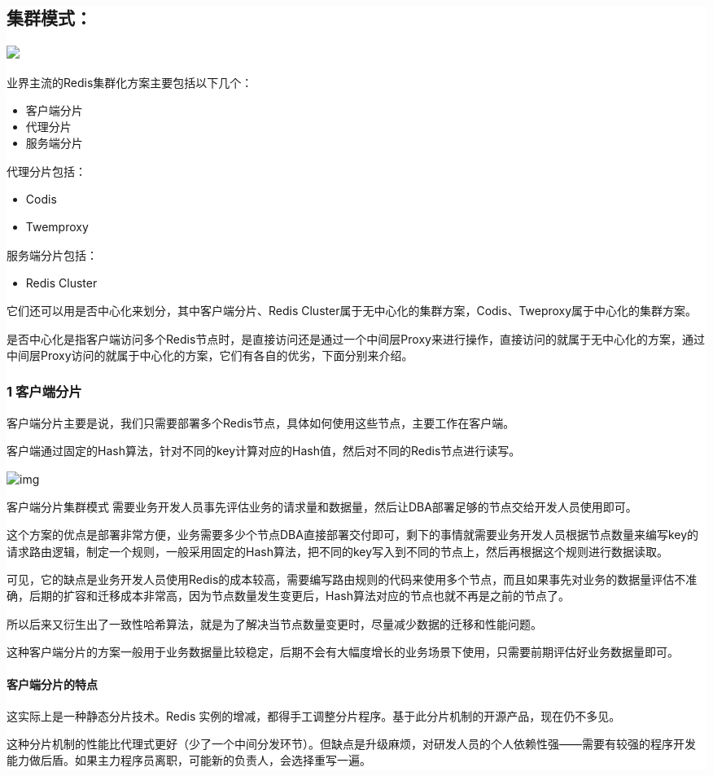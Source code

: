 

## 集群模式：

![](https://img-blog.csdnimg.cn/20190720200858586.png)

业界主流的Redis集群化方案主要包括以下几个：

- 客户端分片
- 代理分片
- 服务端分片



代理分片包括：

- Codis

- Twemproxy

  

服务端分片包括：

- Redis Cluster



它们还可以用是否中心化来划分，其中客户端分片、Redis Cluster属于无中心化的集群方案，Codis、Tweproxy属于中心化的集群方案。

是否中心化是指客户端访问多个Redis节点时，是直接访问还是通过一个中间层Proxy来进行操作，直接访问的就属于无中心化的方案，通过中间层Proxy访问的就属于中心化的方案，它们有各自的优劣，下面分别来介绍。





### 1 客户端分片

客户端分片主要是说，我们只需要部署多个Redis节点，具体如何使用这些节点，主要工作在客户端。

客户端通过固定的Hash算法，针对不同的key计算对应的Hash值，然后对不同的Redis节点进行读写。

![img](https://imgconvert.csdnimg.cn/aHR0cHM6Ly9tbWJpei5xcGljLmNuL21tYml6X3BuZy9UTlV3S2hWMEpwU3lwS2liaWNqRWFQQndqZGt3d09Sc1NweGljbVFXSXZtdVVBcVdLUEpsOEwyTmNrN01Pa25wRUJrMWlhRWJkd3Y5dFJpYm5TaEZNSTdnbzJRLzY0MA?x-oss-process=image/format,png)

客户端分片集群模式 需要业务开发人员事先评估业务的请求量和数据量，然后让DBA部署足够的节点交给开发人员使用即可。

这个方案的优点是部署非常方便，业务需要多少个节点DBA直接部署交付即可，剩下的事情就需要业务开发人员根据节点数量来编写key的请求路由逻辑，制定一个规则，一般采用固定的Hash算法，把不同的key写入到不同的节点上，然后再根据这个规则进行数据读取。

可见，它的缺点是业务开发人员使用Redis的成本较高，需要编写路由规则的代码来使用多个节点，而且如果事先对业务的数据量评估不准确，后期的扩容和迁移成本非常高，因为节点数量发生变更后，Hash算法对应的节点也就不再是之前的节点了。

所以后来又衍生出了一致性哈希算法，就是为了解决当节点数量变更时，尽量减少数据的迁移和性能问题。

这种客户端分片的方案一般用于业务数据量比较稳定，后期不会有大幅度增长的业务场景下使用，只需要前期评估好业务数据量即可。

#### 客户端分片的特点

这实际上是一种静态分片技术。Redis 实例的增减，都得手工调整分片程序。基于此分片机制的开源产品，现在仍不多见。

这种分片机制的性能比代理式更好（少了一个中间分发环节）。但缺点是升级麻烦，对研发人员的个人依赖性强——需要有较强的程序开发能力做后盾。如果主力程序员离职，可能新的负责人，会选择重写一遍。
